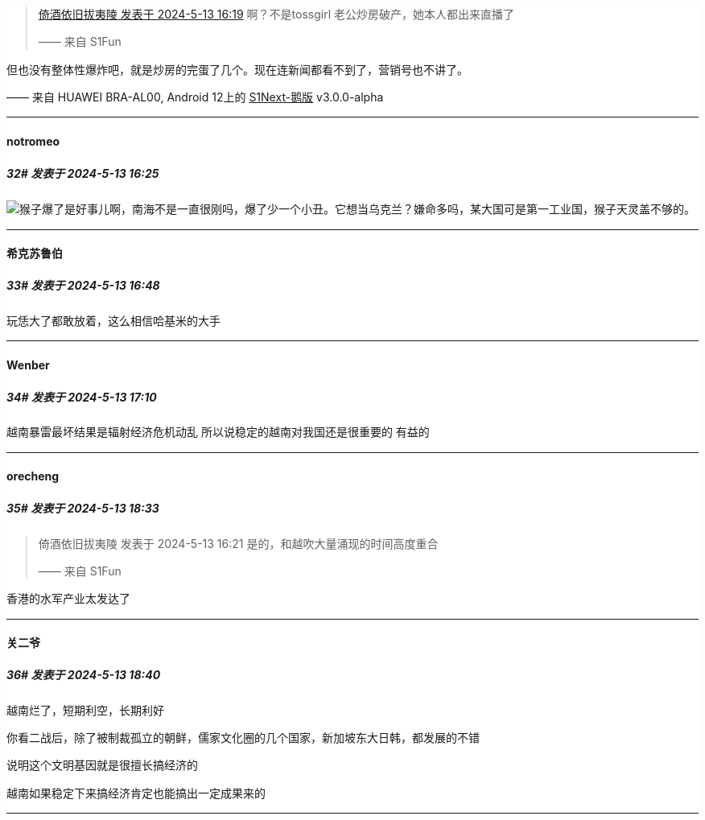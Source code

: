 <blockquote><a href="httphttps://bbs.saraba1st.com/2b/forum.php?mod=redirect&amp;goto=findpost&amp;pid=64906677&amp;ptid=2183603" target="_blank">倚酒依旧拔夷陵 发表于 2024-5-13 16:19</a>
啊？不是tossgirl 老公炒房破产，她本人都出来直播了

—— 来自 S1Fun</blockquote>
但也没有整体性爆炸吧，就是炒房的完蛋了几个。现在连新闻都看不到了，营销号也不讲了。

—— 来自 HUAWEI BRA-AL00, Android 12上的 [S1Next-鹅版](https://github.com/ykrank/S1-Next/releases) v3.0.0-alpha

*****

####  notromeo  
##### 32#       发表于 2024-5-13 16:25

<img src="https://static.saraba1st.com/image/smiley/face2017/065.png" referrerpolicy="no-referrer">猴子爆了是好事儿啊，南海不是一直很刚吗，爆了少一个小丑。它想当乌克兰？嫌命多吗，某大国可是第一工业国，猴子天灵盖不够的。

*****

####  希克苏鲁伯  
##### 33#       发表于 2024-5-13 16:48

玩恁大了都敢放着，这么相信哈基米的大手

*****

####  Wenber  
##### 34#       发表于 2024-5-13 17:10

越南暴雷最坏结果是辐射经济危机动乱 所以说稳定的越南对我国还是很重要的 有益的

*****

####  orecheng  
##### 35#       发表于 2024-5-13 18:33

<blockquote>倚酒依旧拔夷陵 发表于 2024-5-13 16:21
是的，和越吹大量涌现的时间高度重合

—— 来自 S1Fun</blockquote>
香港的水军产业太发达了

*****

####  关二爷  
##### 36#       发表于 2024-5-13 18:40

越南烂了，短期利空，长期利好

你看二战后，除了被制裁孤立的朝鲜，儒家文化圈的几个国家，新加坡东大日韩，都发展的不错

说明这个文明基因就是很擅长搞经济的

越南如果稳定下来搞经济肯定也能搞出一定成果来的

*****
